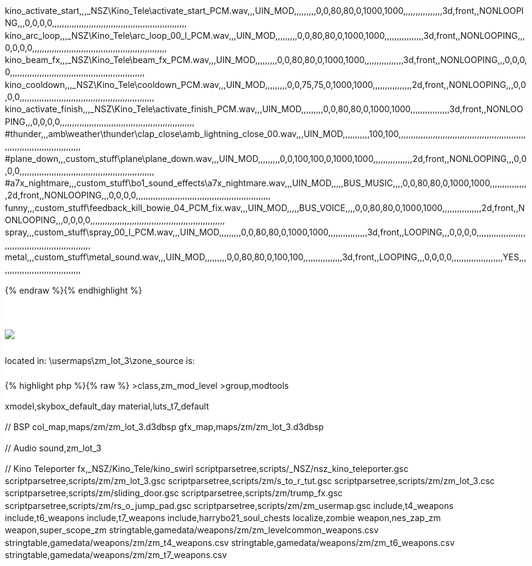 kino_activate_start,,,_NSZ\Kino_Tele\activate_start_PCM.wav,,,UIN_MOD,,,,,,,,,0,0,80,80,0,1000,1000,,,,,,,,,,,,,,,,3d,front,,NONLOOPING,,,0,0,0,0,,,,,,,,,,,,,,,,,,,,,,,,,,,,,,,,,,,,,,,,,,,,,,,,,,,,,,,
kino_arc_loop,,,_NSZ\Kino_Tele\arc_loop_00_l_PCM.wav,,,UIN_MOD,,,,,,,,,0,0,80,80,0,1000,1000,,,,,,,,,,,,,,,,3d,front,,NONLOOPING,,,0,0,0,0,,,,,,,,,,,,,,,,,,,,,,,,,,,,,,,,,,,,,,,,,,,,,,,,,,,,,,,
kino_beam_fx,,,_NSZ\Kino_Tele\beam_fx_PCM.wav,,,UIN_MOD,,,,,,,,,0,0,80,80,0,1000,1000,,,,,,,,,,,,,,,,3d,front,,NONLOOPING,,,0,0,0,0,,,,,,,,,,,,,,,,,,,,,,,,,,,,,,,,,,,,,,,,,,,,,,,,,,,,,,,
kino_cooldown,,,_NSZ\Kino_Tele\cooldown_PCM.wav,,,UIN_MOD,,,,,,,,,0,0,75,75,0,1000,1000,,,,,,,,,,,,,,,,2d,front,,NONLOOPING,,,0,0,0,0,,,,,,,,,,,,,,,,,,,,,,,,,,,,,,,,,,,,,,,,,,,,,,,,,,,,,,,
kino_activate_finish,,,_NSZ\Kino_Tele\activate_finish_PCM.wav,,,UIN_MOD,,,,,,,,,0,0,80,80,0,1000,1000,,,,,,,,,,,,,,,,3d,front,,NONLOOPING,,,0,0,0,0,,,,,,,,,,,,,,,,,,,,,,,,,,,,,,,,,,,,,,,,,,,,,,,,,,,,,,,
#thunder,,,amb\weather\thunder\clap_close\amb_lightning_close_00.wav,,,UIN_MOD,,,,,,,,,,,100,100,,,,,,,,,,,,,,,,,,,,,,,,,,,,,,,,,,,,,,,,,,,,,,,,,,,,,,,,,,,,,,,,,,,,,,,,,,,,,,,,,,,
#plane_down,,,custom_stuff\plane\plane_down.wav,,,UIN_MOD,,,,,,,,,0,0,100,100,0,1000,1000,,,,,,,,,,,,,,,,2d,front,,NONLOOPING,,,0,0,0,0,,,,,,,,,,,,,,,,,,,,,,,,,,,,,,,,,,,,,,,,,,,,,,,,,,,,,,,
#a7x_nightmare,,,custom_stuff\bo1_sound_effects\a7x_nightmare.wav,,,UIN_MOD,,,,,BUS_MUSIC,,,,0,0,80,80,0,1000,1000,,,,,,,,,,,,,,,,2d,front,,NONLOOPING,,,0,0,0,0,,,,,,,,,,,,,,,,,,,,,,,,,,,,,,,,,,,,,,,,,,,,,,,,,,,,,,,
funny,,,custom_stuff\feedback_kill_bowie_04_PCM_fix.wav,,,UIN_MOD,,,,,BUS_VOICE,,,,0,0,80,80,0,1000,1000,,,,,,,,,,,,,,,,2d,front,,NONLOOPING,,,0,0,0,0,,,,,,,,,,,,,,,,,,,,,,,,,,,,,,,,,,,,,,,,,,,,,,,,,,,,,,,
spray,,,custom_stuff\spray_00_l_PCM.wav,,,UIN_MOD,,,,,,,,,0,0,80,80,0,1000,1000,,,,,,,,,,,,,,,,3d,front,,LOOPING,,,0,0,0,0,,,,,,,,,,,,,,,,,,,,,,,,,,,,,,,,,,,,,,,,,,,,,,,,,,,,,,,
metal,,,custom_stuff\metal_sound.wav,,,UIN_MOD,,,,,,,,,0,0,80,80,0,100,100,,,,,,,,,,,,,,,,3d,front,,LOOPING,,,0,0,0,0,,,,,,,,,,,,,,,,,,,,,YES,,,,,,,,,,,,,,,,,,,,,,,,,,,,,,,,,,

{% endraw %}{% endhighlight %}

<br /><br /><img style="max-width: 500px;" src="https://i.gyazo.com/644dab5ac0ef453daaf2c76892e753aa.png"> <br /><br />located in: \usermaps\zm_lot_3\zone_source is:<br /><br />
{% highlight php %}{% raw %}
&gt;class,zm_mod_level
&gt;group,modtools

xmodel,skybox_default_day
material,luts_t7_default
    
// BSP
col_map,maps/zm/zm_lot_3.d3dbsp
gfx_map,maps/zm/zm_lot_3.d3dbsp

// Audio
sound,zm_lot_3

// Kino Teleporter
fx,_NSZ/Kino_Tele/kino_swirl
scriptparsetree,scripts/_NSZ/nsz_kino_teleporter.gsc
scriptparsetree,scripts/zm/zm_lot_3.gsc
scriptparsetree,scripts/zm/s_to_r_tut.gsc
scriptparsetree,scripts/zm/zm_lot_3.csc
scriptparsetree,scripts/zm/sliding_door.gsc
scriptparsetree,scripts/zm/trump_fx.gsc
scriptparsetree,scripts/zm/rs_o_jump_pad.gsc
scriptparsetree,scripts/zm/zm_usermap.gsc
include,t4_weapons
include,t6_weapons
include,t7_weapons
include,harrybo21_soul_chests
localize,zombie
weapon,nes_zap_zm
weapon,super_scope_zm
stringtable,gamedata/weapons/zm/zm_levelcommon_weapons.csv
stringtable,gamedata/weapons/zm/zm_t4_weapons.csv
stringtable,gamedata/weapons/zm/zm_t6_weapons.csv
stringtable,gamedata/weapons/zm/zm_t7_weapons.csv
    